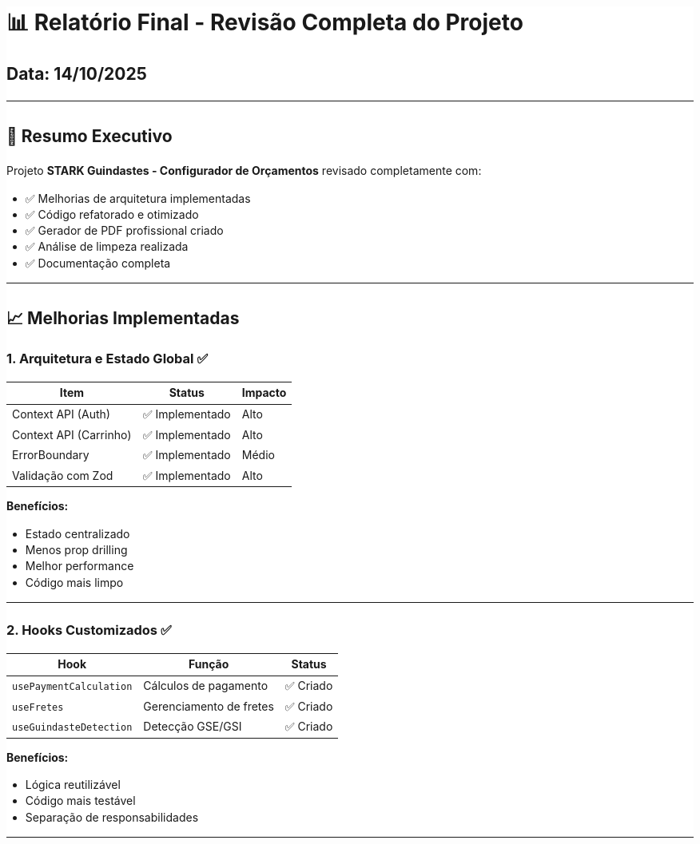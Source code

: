 # 📊 Relatório Final - Revisão Completa do Projeto

## Data: 14/10/2025

---

## 🎯 Resumo Executivo

Projeto **STARK Guindastes - Configurador de Orçamentos** revisado completamente com:
- ✅ Melhorias de arquitetura implementadas
- ✅ Código refatorado e otimizado
- ✅ Gerador de PDF profissional criado
- ✅ Análise de limpeza realizada
- ✅ Documentação completa

---

## 📈 Melhorias Implementadas

### **1. Arquitetura e Estado Global** ✅

| Item | Status | Impacto |
|------|--------|---------|
| Context API (Auth) | ✅ Implementado | Alto |
| Context API (Carrinho) | ✅ Implementado | Alto |
| ErrorBoundary | ✅ Implementado | Médio |
| Validação com Zod | ✅ Implementado | Alto |

**Benefícios:**
- Estado centralizado
- Menos prop drilling
- Melhor performance
- Código mais limpo

---

### **2. Hooks Customizados** ✅

| Hook | Função | Status |
|------|--------|--------|
| `usePaymentCalculation` | Cálculos de pagamento | ✅ Criado |
| `useFretes` | Gerenciamento de fretes | ✅ Criado |
| `useGuindasteDetection` | Detecção GSE/GSI | ✅ Criado |

**Benefícios:**
- Lógica reutilizável
- Código mais testável
- Separação de responsabilidades

---